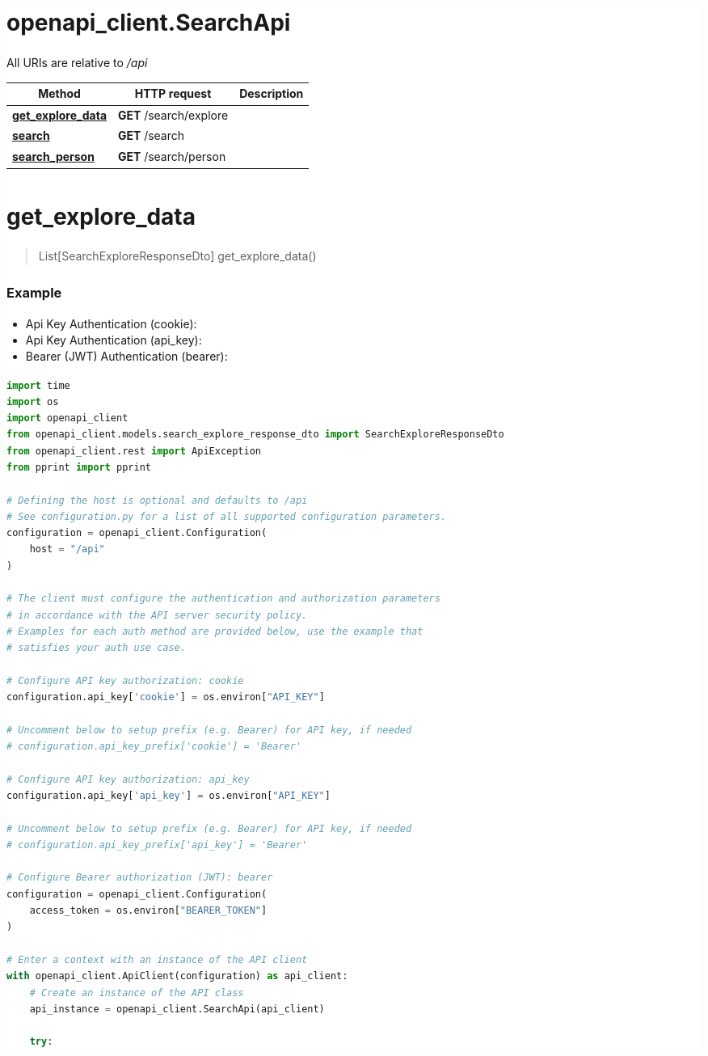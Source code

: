 # openapi_client.SearchApi

All URIs are relative to */api*

Method | HTTP request | Description
------------- | ------------- | -------------
[**get_explore_data**](SearchApi.md#get_explore_data) | **GET** /search/explore | 
[**search**](SearchApi.md#search) | **GET** /search | 
[**search_person**](SearchApi.md#search_person) | **GET** /search/person | 


# **get_explore_data**
> List[SearchExploreResponseDto] get_explore_data()



### Example

* Api Key Authentication (cookie):
* Api Key Authentication (api_key):
* Bearer (JWT) Authentication (bearer):
```python
import time
import os
import openapi_client
from openapi_client.models.search_explore_response_dto import SearchExploreResponseDto
from openapi_client.rest import ApiException
from pprint import pprint

# Defining the host is optional and defaults to /api
# See configuration.py for a list of all supported configuration parameters.
configuration = openapi_client.Configuration(
    host = "/api"
)

# The client must configure the authentication and authorization parameters
# in accordance with the API server security policy.
# Examples for each auth method are provided below, use the example that
# satisfies your auth use case.

# Configure API key authorization: cookie
configuration.api_key['cookie'] = os.environ["API_KEY"]

# Uncomment below to setup prefix (e.g. Bearer) for API key, if needed
# configuration.api_key_prefix['cookie'] = 'Bearer'

# Configure API key authorization: api_key
configuration.api_key['api_key'] = os.environ["API_KEY"]

# Uncomment below to setup prefix (e.g. Bearer) for API key, if needed
# configuration.api_key_prefix['api_key'] = 'Bearer'

# Configure Bearer authorization (JWT): bearer
configuration = openapi_client.Configuration(
    access_token = os.environ["BEARER_TOKEN"]
)

# Enter a context with an instance of the API client
with openapi_client.ApiClient(configuration) as api_client:
    # Create an instance of the API class
    api_instance = openapi_client.SearchApi(api_client)

    try:
```